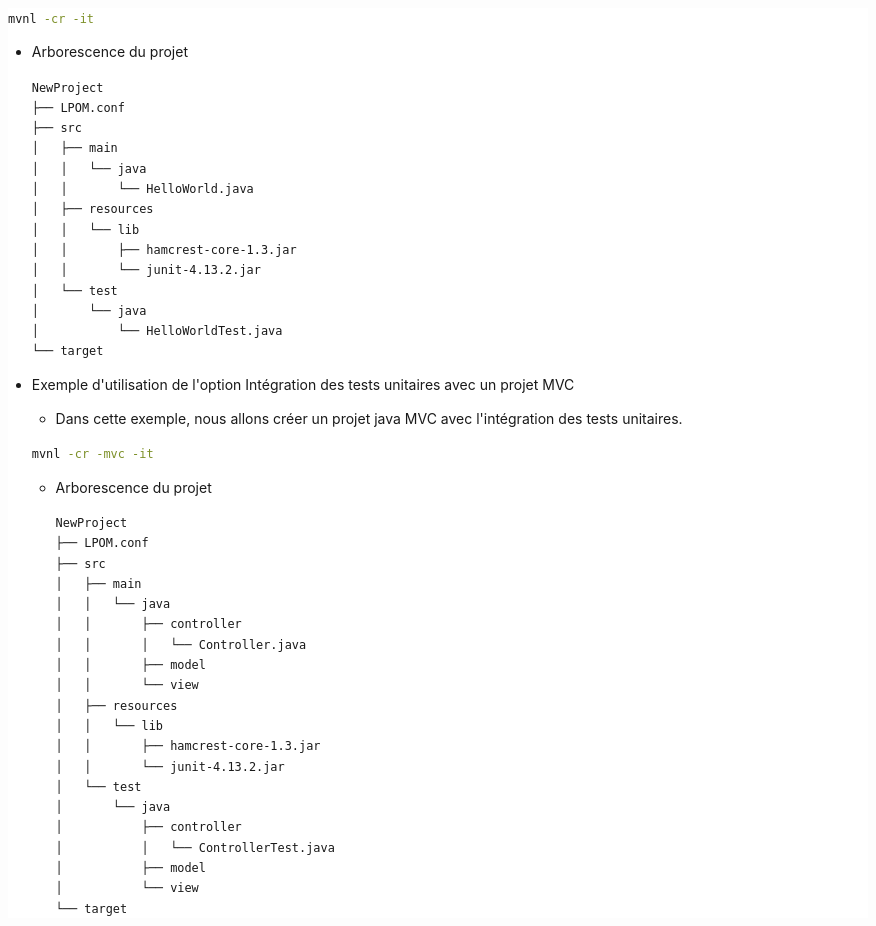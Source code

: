   ```sh
  mvnl -cr -it
  ```

  - Arborescence du projet

    ```txt
    NewProject
    ├── LPOM.conf
    ├── src
    │   ├── main
    │   │   └── java
    │   │       └── HelloWorld.java
    │   ├── resources
    │   │   └── lib
    │   │       ├── hamcrest-core-1.3.jar
    │   │       └── junit-4.13.2.jar
    │   └── test
    │       └── java
    │           └── HelloWorldTest.java
    └── target
    ```

- Exemple d'utilisation de l'option Intégration des tests unitaires avec un projet MVC
  - Dans cette exemple, nous allons créer un projet java MVC avec l'intégration des tests unitaires.

  ```sh
  mvnl -cr -mvc -it
  ```

  - Arborescence du projet

    ```txt
    NewProject
    ├── LPOM.conf
    ├── src
    │   ├── main
    │   │   └── java
    │   │       ├── controller
    │   │       │   └── Controller.java
    │   │       ├── model
    │   │       └── view
    │   ├── resources
    │   │   └── lib
    │   │       ├── hamcrest-core-1.3.jar
    │   │       └── junit-4.13.2.jar
    │   └── test
    │       └── java
    │           ├── controller
    │           │   └── ControllerTest.java
    │           ├── model
    │           └── view
    └── target
    ```
